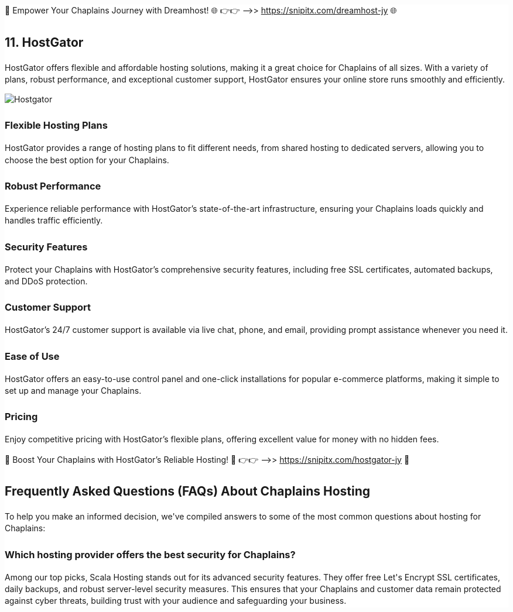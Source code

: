 🚀 Empower Your Chaplains Journey with Dreamhost! 🌐
👉👉 -->> https://snipitx.com/dreamhost-jy 🌐

## 11. HostGator

HostGator offers flexible and affordable hosting solutions, making it a great choice for Chaplains of all sizes. With a variety of plans, robust performance, and exceptional customer support, HostGator ensures your online store runs smoothly and efficiently.

![Hostgator](https://i.imgur.com/SNC0dSu.jpeg "Hostgator Hosting")

### Flexible Hosting Plans
HostGator provides a range of hosting plans to fit different needs, from shared hosting to dedicated servers, allowing you to choose the best option for your Chaplains.

### Robust Performance
Experience reliable performance with HostGator’s state-of-the-art infrastructure, ensuring your Chaplains loads quickly and handles traffic efficiently.

### Security Features
Protect your Chaplains with HostGator’s comprehensive security features, including free SSL certificates, automated backups, and DDoS protection.

### Customer Support
HostGator’s 24/7 customer support is available via live chat, phone, and email, providing prompt assistance whenever you need it.

### Ease of Use
HostGator offers an easy-to-use control panel and one-click installations for popular e-commerce platforms, making it simple to set up and manage your Chaplains.

### Pricing
Enjoy competitive pricing with HostGator’s flexible plans, offering excellent value for money with no hidden fees.

🌟 Boost Your Chaplains with HostGator’s Reliable Hosting! 🚀
👉👉 -->> https://snipitx.com/hostgator-jy 🚀

## Frequently Asked Questions (FAQs) About Chaplains Hosting

To help you make an informed decision, we've compiled answers to some of the most common questions about hosting for Chaplains:

### Which hosting provider offers the best security for Chaplains? 
Among our top picks, Scala Hosting stands out for its advanced security features. They offer free Let's Encrypt SSL certificates, daily backups, and robust server-level security measures. This ensures that your Chaplains and customer data remain protected against cyber threats, building trust with your audience and safeguarding your business.
